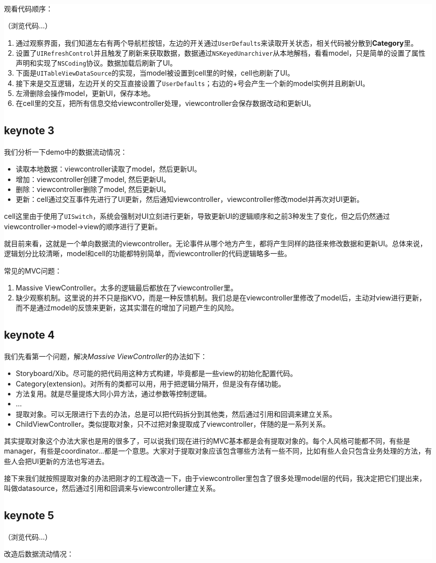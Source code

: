 观看代码顺序：

（浏览代码...）

1. 通过观察界面，我们知道左右有两个导航栏按钮，左边的开关通过`UserDefaults`来读取开关状态，相关代码被分散到**Category**里。
2. 设置了`UIRefreshControl`并且触发了刷新来获取数据，数据通过`NSKeyedUnarchiver`从本地解档，看看model，只是简单的设置了属性声明和实现了`NSCoding`协议。数据加载后刷新了UI。
3. 下面是`UITableViewDataSource`的实现，当model被设置到cell里的时候，cell也刷新了UI。
4. 接下来是交互逻辑，左边开关的交互直接设置了`UserDefaults`；右边的+号会产生一个新的model实例并且刷新UI。
5. 左滑删除会操作model，更新UI，保存本地。
6. 在cell里的交互，把所有信息交给viewcontroller处理，viewcontroller会保存数据改动和更新UI。

## keynote 3

我们分析一下demo中的数据流动情况：

* 读取本地数据：viewcontroller读取了model，然后更新UI。
* 增加：viewcontroller创建了model, 然后更新UI。
* 删除：viewcontroller删除了model, 然后更新UI。
* 更新：cell通过交互事件先进行了UI更新，然后通知viewcontroller，viewcontroller修改model并再次对UI更新。

cell这里由于使用了`UISwitch`，系统会强制对UI立刻进行更新，导致更新UI的逻辑顺序和之前3种发生了变化，但之后仍然通过viewcontroller->model->view的顺序进行了更新。

就目前来看，这就是一个单向数据流的viewcontroller。无论事件从哪个地方产生，都将产生同样的路径来修改数据和更新UI。总体来说，逻辑划分比较清晰，model和cell的功能都特别简单，而viewcontroller的代码逻辑略多一些。

常见的MVC问题：

1. Massive ViewController。太多的逻辑最后都放在了viewcontroller里。
2. 缺少观察机制。这里说的并不只是指KVO，而是一种反馈机制。我们总是在viewcontroller里修改了model后，主动对view进行更新，而不是通过model的反馈来更新，这其实潜在的增加了问题产生的风险。


## keynote 4

我们先看第一个问题，解决*Massive ViewController*的办法如下：

* Storyboard/Xib。尽可能的把代码用这种方式构建，毕竟都是一些view的初始化配置代码。
* Category(extension)。对所有的类都可以用，用于把逻辑分隔开，但是没有存储功能。
* 方法复用。就是尽量提炼大同小异方法，通过参数等控制逻辑。
* …
* 提取对象。可以无限进行下去的办法，总是可以把代码拆分到其他类，然后通过引用和回调来建立关系。
* ChildViewController。类似提取对象，只不过把对象提取成了viewcontroller，伴随的是一系列关系。

其实提取对象这个办法大家也是用的很多了，可以说我们现在进行的MVC基本都是会有提取对象的。每个人风格可能都不同，有些是manager，有些是coordinator...都是一个意思。大家对于提取对象应该包含哪些方法有一些不同，比如有些人会只包含业务处理的方法，有些人会把UI更新的方法也写进去。

接下来我们就按照提取对象的办法把刚才的工程改造一下，由于viewcontroller里包含了很多处理model层的代码，我决定把它们提出来，叫做datasource，然后通过引用和回调来与viewcontroller建立关系。

## keynote 5

（浏览代码...）

改造后数据流动情况：
